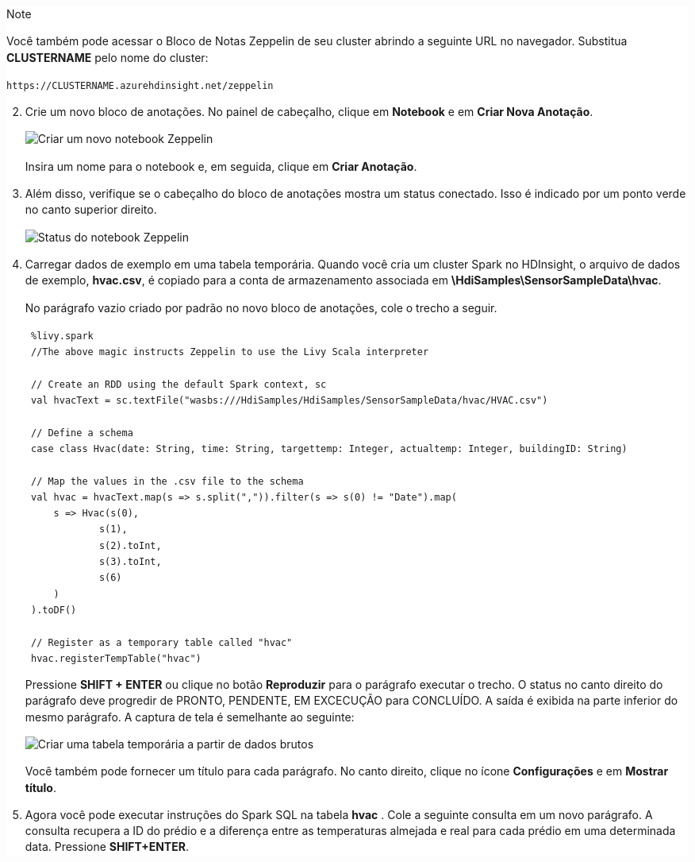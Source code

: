    > [!NOTE]
   > Você também pode acessar o Bloco de Notas Zeppelin de seu cluster abrindo a seguinte URL no navegador. Substitua **CLUSTERNAME** pelo nome do cluster:
   > 
   > `https://CLUSTERNAME.azurehdinsight.net/zeppelin`
   > 
   > 
2. Crie um novo bloco de anotações. No painel de cabeçalho, clique em **Notebook** e em **Criar Nova Anotação**.
   
    ![Criar um novo notebook Zeppelin](./media/hdinsight-apache-spark-zeppelin-notebook/hdinsight-create-zeppelin-notebook.png "Criar um novo notebook Zeppelin")
   
    Insira um nome para o notebook e, em seguida, clique em **Criar Anotação**.
3. Além disso, verifique se o cabeçalho do bloco de anotações mostra um status conectado. Isso é indicado por um ponto verde no canto superior direito.
   
    ![Status do notebook Zeppelin](./media/hdinsight-apache-spark-zeppelin-notebook/hdinsight-zeppelin-connected.png "Status do notebook Zeppelin")
4. Carregar dados de exemplo em uma tabela temporária. Quando você cria um cluster Spark no HDInsight, o arquivo de dados de exemplo, **hvac.csv**, é copiado para a conta de armazenamento associada em **\HdiSamples\SensorSampleData\hvac**.
   
    No parágrafo vazio criado por padrão no novo bloco de anotações, cole o trecho a seguir.
   
        %livy.spark
        //The above magic instructs Zeppelin to use the Livy Scala interpreter
   
        // Create an RDD using the default Spark context, sc
        val hvacText = sc.textFile("wasbs:///HdiSamples/HdiSamples/SensorSampleData/hvac/HVAC.csv")
   
        // Define a schema
        case class Hvac(date: String, time: String, targettemp: Integer, actualtemp: Integer, buildingID: String)
   
        // Map the values in the .csv file to the schema
        val hvac = hvacText.map(s => s.split(",")).filter(s => s(0) != "Date").map(
            s => Hvac(s(0), 
                    s(1),
                    s(2).toInt,
                    s(3).toInt,
                    s(6)
            )
        ).toDF()
   
        // Register as a temporary table called "hvac"
        hvac.registerTempTable("hvac")
   
    Pressione **SHIFT + ENTER** ou clique no botão **Reproduzir** para o parágrafo executar o trecho. O status no canto direito do parágrafo deve progredir de PRONTO, PENDENTE, EM EXCECUÇÃO para CONCLUÍDO. A saída é exibida na parte inferior do mesmo parágrafo. A captura de tela é semelhante ao seguinte:
   
    ![Criar uma tabela temporária a partir de dados brutos](./media/hdinsight-apache-spark-zeppelin-notebook/hdinsight-zeppelin-load-data.png "Criar uma tabela temporária a partir de dados brutos")
   
    Você também pode fornecer um título para cada parágrafo. No canto direito, clique no ícone **Configurações** e em **Mostrar título**.
5. Agora você pode executar instruções do Spark SQL na tabela **hvac** . Cole a seguinte consulta em um novo parágrafo. A consulta recupera a ID do prédio e a diferença entre as temperaturas almejada e real para cada prédio em uma determinada data. Pressione **SHIFT+ENTER**.
   

[hdinsight-versions]: hdinsight-component-versioning.md
[hdinsight-upload-data]: hdinsight-upload-data.md
[hdinsight-storage]: hdinsight-hadoop-use-blob-storage.md
[azure-purchase-options]: http://azure.microsoft.com/pricing/purchase-options/
[azure-member-offers]: http://azure.microsoft.com/pricing/member-offers/
[azure-free-trial]: http://azure.microsoft.com/pricing/free-trial/
[azure-create-storageaccount]: storage-create-storage-account.md 
